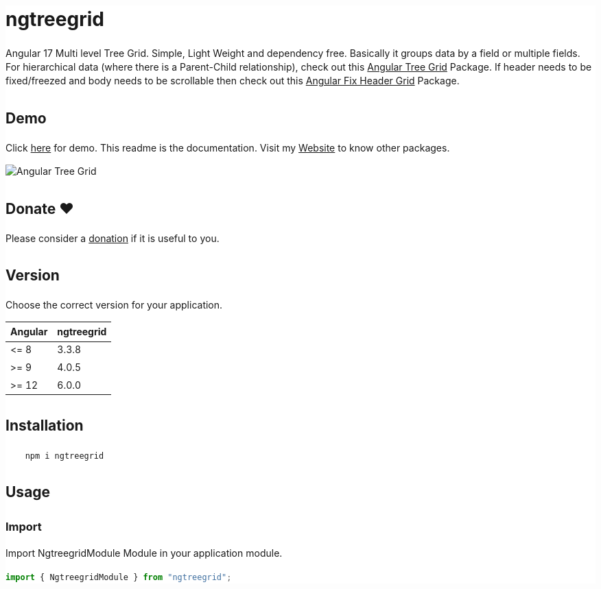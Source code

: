 # ngtreegrid

Angular 17 Multi level Tree Grid. Simple, Light Weight and dependency free. Basically it groups data by a field or multiple fields. For hierarchical data (where there is a Parent-Child relationship), check out this
<a href="https://github.com/debabratapatra/angular-tree-grid">Angular Tree Grid</a> Package. If header needs to be fixed/freezed and body needs to be scrollable then check out this <a href="https://curiouslinks.com/pages/angular-fix-header-grid/demo" target="_blank">Angular Fix Header Grid</a> Package.

## Demo

Click <a href="https://curiouslinks.com/pages/ngtreegrid/demo" target="_blank">here</a> for demo. This readme is the documentation. Visit my <a href="https://curiouslinks.com" target="_blank">Website</a> to know other packages.

<div>
<img src="https://docs.curiouslinks.com/resources/images/cards/ngtreegrid.png" alt="Angular Tree Grid" />    
</div>

## Donate :hearts:

Please consider a <a href="https://curiouslinks.com/donate.html" target="_blank">donation</a> if it is useful to you.

## Version

Choose the correct version for your application.

| Angular | ngtreegrid |
| ------- | ---------- |
| <= 8    | 3.3.8      |
| >= 9    | 4.0.5      |
| >= 12   | 6.0.0      |

## Installation

```bash
    npm i ngtreegrid
```

## Usage

### Import

Import NgtreegridModule Module in your application module.

```javascript
import { NgtreegridModule } from "ngtreegrid";
```
